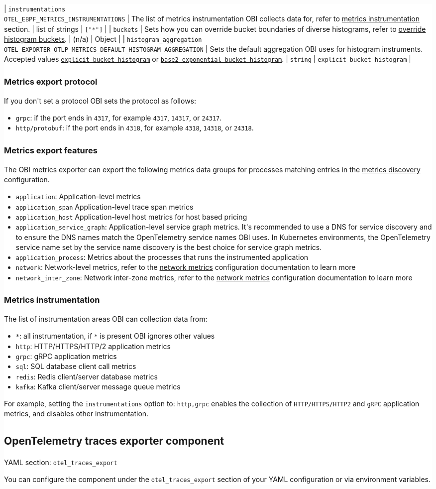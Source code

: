 | `instrumentations`<br>`OTEL_EBPF_METRICS_INSTRUMENTATIONS`                               | The list of metrics instrumentation OBI collects data for, refer to [metrics instrumentation](#metrics-instrumentation) section.                                                                                                                                                                                             | list of strings          | `["*"]`                     |
| `buckets`                                                                                | Sets how you can override bucket boundaries of diverse histograms, refer to [override histogram buckets](../metrics-histograms/).                                                                                                                                                                                            | (n/a) | Object                      |
| `histogram_aggregation`<br>`OTEL_EXPORTER_OTLP_METRICS_DEFAULT_HISTOGRAM_AGGREGATION`    | Sets the default aggregation OBI uses for histogram instruments. Accepted values [`explicit_bucket_histogram`](/docs/specs/otel/metrics/sdk/#explicit-bucket-histogram-aggregation) or [`base2_exponential_bucket_histogram`](/docs/specs/otel/metrics/sdk/#base2-exponential-bucket-histogram-aggregation). | `string`                 | `explicit_bucket_histogram` |

### Metrics export protocol

If you don't set a protocol OBI sets the protocol as follows:

- `grpc`: if the port ends in `4317`, for example `4317`, `14317`, or `24317`.
- `http/protobuf`: if the port ends in `4318`, for example `4318`, `14318`, or
  `24318`.

### Metrics export features

The OBI metrics exporter can export the following metrics data groups for
processes matching entries in the [metrics discovery](./) configuration.

- `application`: Application-level metrics
- `application_span` Application-level trace span metrics
- `application_host` Application-level host metrics for host based pricing
- `application_service_graph`: Application-level service graph metrics. It's
  recommended to use a DNS for service discovery and to ensure the DNS names
  match the OpenTelemetry service names OBI uses. In Kubernetes environments,
  the OpenTelemetry service name set by the service name discovery is the best
  choice for service graph metrics.
- `application_process`: Metrics about the processes that runs the instrumented
  application
- `network`: Network-level metrics, refer to the
  [network metrics](../../network) configuration documentation to learn more
- `network_inter_zone`: Network inter-zone metrics, refer to the
  [network metrics](../../network/) configuration documentation to learn more

### Metrics instrumentation

The list of instrumentation areas OBI can collection data from:

- `*`: all instrumentation, if `*` is present OBI ignores other values
- `http`: HTTP/HTTPS/HTTP/2 application metrics
- `grpc`: gRPC application metrics
- `sql`: SQL database client call metrics
- `redis`: Redis client/server database metrics
- `kafka`: Kafka client/server message queue metrics

For example, setting the `instrumentations` option to: `http,grpc` enables the
collection of `HTTP/HTTPS/HTTP2` and `gRPC` application metrics, and disables
other instrumentation.

## OpenTelemetry traces exporter component

YAML section: `otel_traces_export`

You can configure the component under the `otel_traces_export` section of your
YAML configuration or via environment variables.
